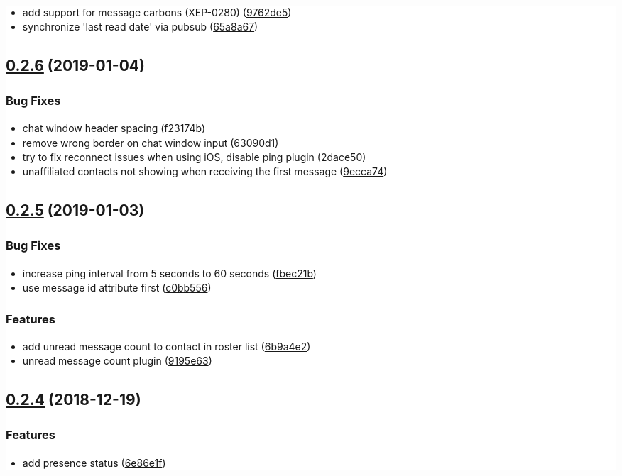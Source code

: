 * add support for message carbons (XEP-0280) ([9762de5](https://github.com/pazznetwork/ngx-chat/commit/9762de5))
* synchronize 'last read date' via pubsub ([65a8a67](https://github.com/pazznetwork/ngx-chat/commit/65a8a67))



<a name="0.2.6"></a>
## [0.2.6](https://github.com/pazznetwork/ngx-chat/compare/v0.2.5...v0.2.6) (2019-01-04)


### Bug Fixes

* chat window header spacing ([f23174b](https://github.com/pazznetwork/ngx-chat/commit/f23174b))
* remove wrong border on chat window input ([63090d1](https://github.com/pazznetwork/ngx-chat/commit/63090d1))
* try to fix reconnect issues when using iOS, disable ping plugin ([2dace50](https://github.com/pazznetwork/ngx-chat/commit/2dace50))
* unaffiliated contacts not showing when receiving the first message ([9ecca74](https://github.com/pazznetwork/ngx-chat/commit/9ecca74))



<a name="0.2.5"></a>
## [0.2.5](https://github.com/pazznetwork/ngx-chat/compare/v0.2.4...v0.2.5) (2019-01-03)


### Bug Fixes

* increase ping interval from 5 seconds to 60 seconds ([fbec21b](https://github.com/pazznetwork/ngx-chat/commit/fbec21b))
* use message id attribute first ([c0bb556](https://github.com/pazznetwork/ngx-chat/commit/c0bb556))


### Features

* add unread message count to contact in roster list ([6b9a4e2](https://github.com/pazznetwork/ngx-chat/commit/6b9a4e2))
* unread message count plugin ([9195e63](https://github.com/pazznetwork/ngx-chat/commit/9195e63))



<a name="0.2.4"></a>
## [0.2.4](https://github.com/pazznetwork/ngx-chat/compare/v0.2.3...v0.2.4) (2018-12-19)


### Features

* add presence status ([6e86e1f](https://github.com/pazznetwork/ngx-chat/commit/6e86e1f))

